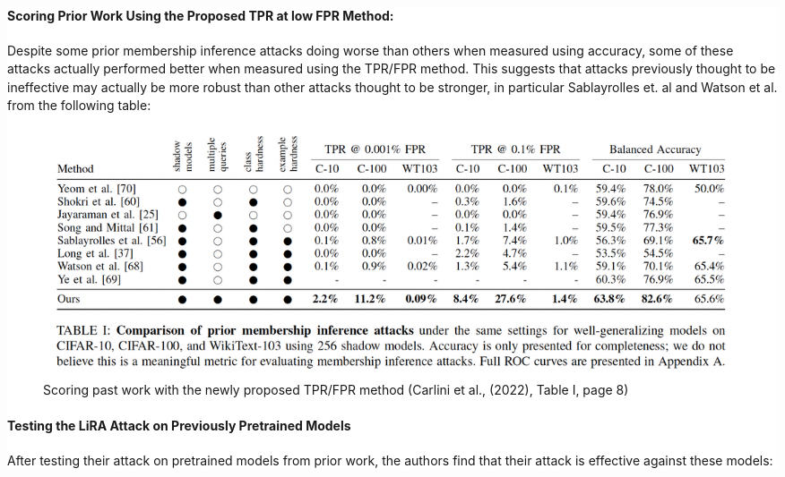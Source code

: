 #### Scoring Prior Work Using the Proposed TPR at low FPR Method:

Despite some prior membership inference attacks doing worse than others when measured using accuracy, some of these attacks actually performed better when measured using the TPR/FPR method. This suggests that attacks previously thought to be ineffective may actually be more robust than other attacks thought to be stronger, in particular Sablayrolles et. al and Watson et al. from the following table:

<figure>
    <img src="images/apr14/paper_2/past_work_rescored_table_1.png"
         alt="Scoring past work with the newly proposed TPR/FPR method.">
    <figcaption>Scoring past work with the newly proposed TPR/FPR method (Carlini et al., (2022), Table I, page 8)</figcaption>
</figure>

#### Testing the LiRA Attack on Previously Pretrained Models

After testing their attack on pretrained models from prior work, the authors find that their attack is effective against these models:

<figure>